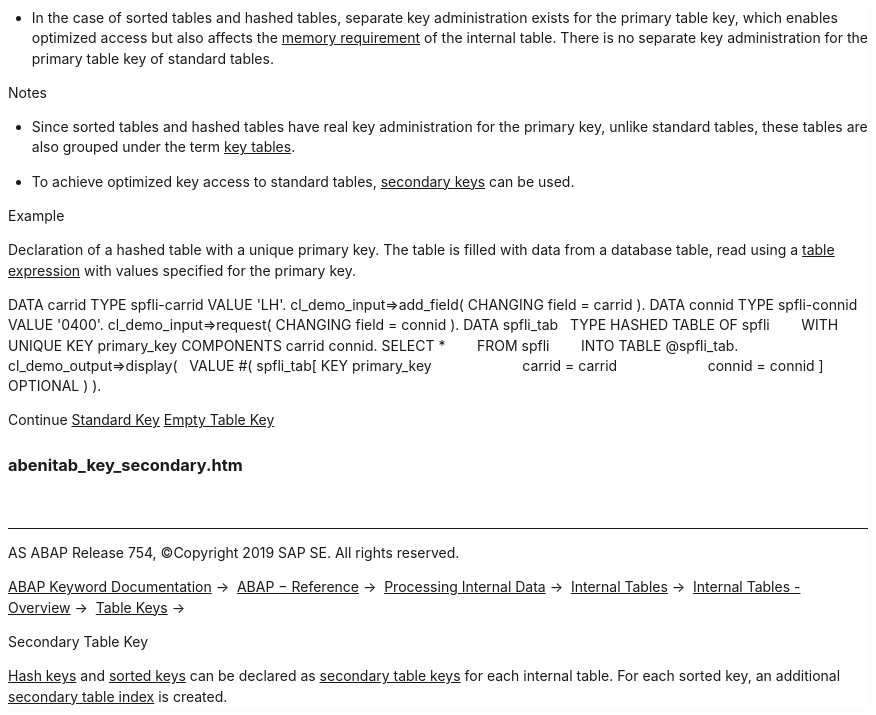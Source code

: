 -   In the case of sorted tables and hashed tables, separate key administration exists for the primary table key, which enables optimized access but also affects the [memory requirement](javascript:call_link\('abenitab_key_memory.htm'\)) of the internal table. There is no separate key administration for the primary table key of standard tables.

Notes

-   Since sorted tables and hashed tables have real key administration for the primary key, unlike standard tables, these tables are also grouped under the term [key tables](javascript:call_link\('abenkey_table_glosry.htm'\) "Glossary Entry").

-   To achieve optimized key access to standard tables, [secondary keys](javascript:call_link\('abensecondary_table_key_glosry.htm'\) "Glossary Entry") can be used.

Example

Declaration of a hashed table with a unique primary key. The table is filled with data from a database table, read using a [table expression](javascript:call_link\('abentable_expression_glosry.htm'\) "Glossary Entry") with values specified for the primary key.

DATA carrid TYPE spfli-carrid VALUE 'LH'.
cl\_demo\_input=>add\_field( CHANGING field = carrid ).
DATA connid TYPE spfli-connid VALUE '0400'.
cl\_demo\_input=>request( CHANGING field = connid ).
DATA spfli\_tab
  TYPE HASHED TABLE OF spfli
       WITH UNIQUE KEY primary\_key COMPONENTS carrid connid.
SELECT \*
       FROM spfli
       INTO TABLE @spfli\_tab.
cl\_demo\_output=>display(
  VALUE #( spfli\_tab\[ KEY primary\_key
                      carrid = carrid
                      connid = connid \] OPTIONAL ) ).

Continue
[Standard Key](javascript:call_link\('abenitab_standard_key.htm'\))
[Empty Table Key](javascript:call_link\('abenitab_empty_key.htm'\))


### abenitab_key_secondary.htm

  

* * *

AS ABAP Release 754, ©Copyright 2019 SAP SE. All rights reserved.

[ABAP Keyword Documentation](javascript:call_link\('abenabap.htm'\)) →  [ABAP − Reference](javascript:call_link\('abenabap_reference.htm'\)) →  [Processing Internal Data](javascript:call_link\('abenabap_data_working.htm'\)) →  [Internal Tables](javascript:call_link\('abenitab.htm'\)) →  [Internal Tables - Overview](javascript:call_link\('abenitab_oview.htm'\)) →  [Table Keys](javascript:call_link\('abenitab_key.htm'\)) → 

Secondary Table Key

[Hash keys](javascript:call_link\('abenhash_key_glosry.htm'\) "Glossary Entry") and [sorted keys](javascript:call_link\('abensorted_key_glosry.htm'\) "Glossary Entry") can be declared as [secondary table keys](javascript:call_link\('abensecondary_table_key_glosry.htm'\) "Glossary Entry") for each internal table. For each sorted key, an additional [secondary table index](javascript:call_link\('abensecondary_table_index_glosry.htm'\) "Glossary Entry") is created.

